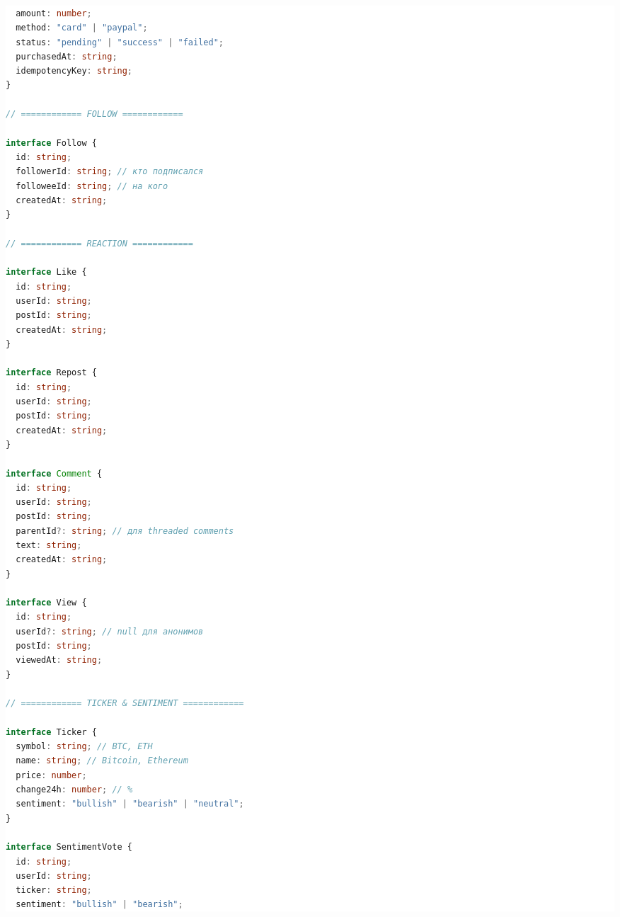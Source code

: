 ```typescript
  amount: number;
  method: "card" | "paypal";
  status: "pending" | "success" | "failed";
  purchasedAt: string;
  idempotencyKey: string;
}

// ============ FOLLOW ============

interface Follow {
  id: string;
  followerId: string; // кто подписался
  followeeId: string; // на кого
  createdAt: string;
}

// ============ REACTION ============

interface Like {
  id: string;
  userId: string;
  postId: string;
  createdAt: string;
}

interface Repost {
  id: string;
  userId: string;
  postId: string;
  createdAt: string;
}

interface Comment {
  id: string;
  userId: string;
  postId: string;
  parentId?: string; // для threaded comments
  text: string;
  createdAt: string;
}

interface View {
  id: string;
  userId?: string; // null для анонимов
  postId: string;
  viewedAt: string;
}

// ============ TICKER & SENTIMENT ============

interface Ticker {
  symbol: string; // BTC, ETH
  name: string; // Bitcoin, Ethereum
  price: number;
  change24h: number; // %
  sentiment: "bullish" | "bearish" | "neutral";
}

interface SentimentVote {
  id: string;
  userId: string;
  ticker: string;
  sentiment: "bullish" | "bearish";
```